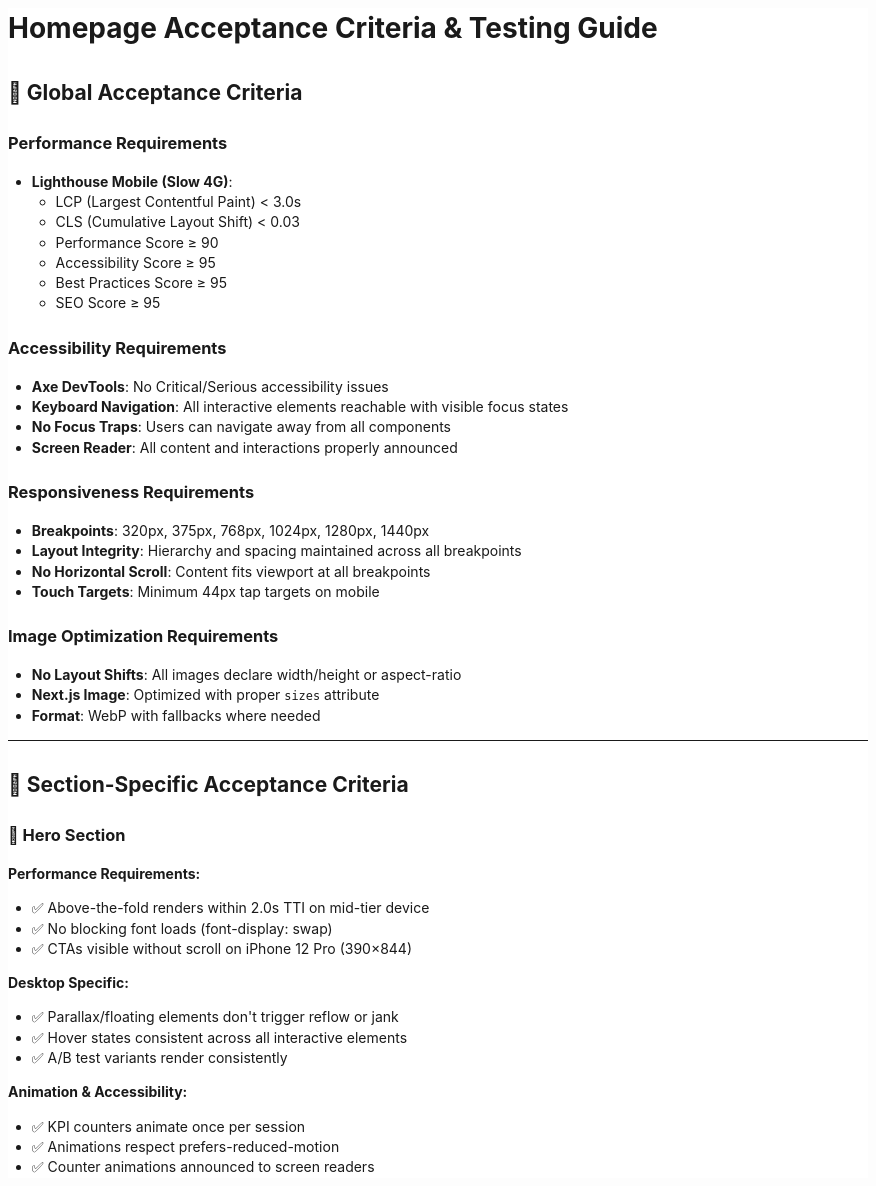 # Homepage Acceptance Criteria & Testing Guide

## 🎯 Global Acceptance Criteria

### Performance Requirements
- **Lighthouse Mobile (Slow 4G)**:
  - LCP (Largest Contentful Paint) < 3.0s
  - CLS (Cumulative Layout Shift) < 0.03
  - Performance Score ≥ 90
  - Accessibility Score ≥ 95
  - Best Practices Score ≥ 95
  - SEO Score ≥ 95

### Accessibility Requirements
- **Axe DevTools**: No Critical/Serious accessibility issues
- **Keyboard Navigation**: All interactive elements reachable with visible focus states
- **No Focus Traps**: Users can navigate away from all components
- **Screen Reader**: All content and interactions properly announced

### Responsiveness Requirements
- **Breakpoints**: 320px, 375px, 768px, 1024px, 1280px, 1440px
- **Layout Integrity**: Hierarchy and spacing maintained across all breakpoints
- **No Horizontal Scroll**: Content fits viewport at all breakpoints
- **Touch Targets**: Minimum 44px tap targets on mobile

### Image Optimization Requirements
- **No Layout Shifts**: All images declare width/height or aspect-ratio
- **Next.js Image**: Optimized with proper `sizes` attribute
- **Format**: WebP with fallbacks where needed

---

## 📝 Section-Specific Acceptance Criteria

### 🚀 Hero Section

**Performance Requirements:**
- ✅ Above-the-fold renders within 2.0s TTI on mid-tier device
- ✅ No blocking font loads (font-display: swap)
- ✅ CTAs visible without scroll on iPhone 12 Pro (390×844)

**Desktop Specific:**
- ✅ Parallax/floating elements don't trigger reflow or jank
- ✅ Hover states consistent across all interactive elements
- ✅ A/B test variants render consistently

**Animation & Accessibility:**
- ✅ KPI counters animate once per session
- ✅ Animations respect prefers-reduced-motion
- ✅ Counter animations announced to screen readers
